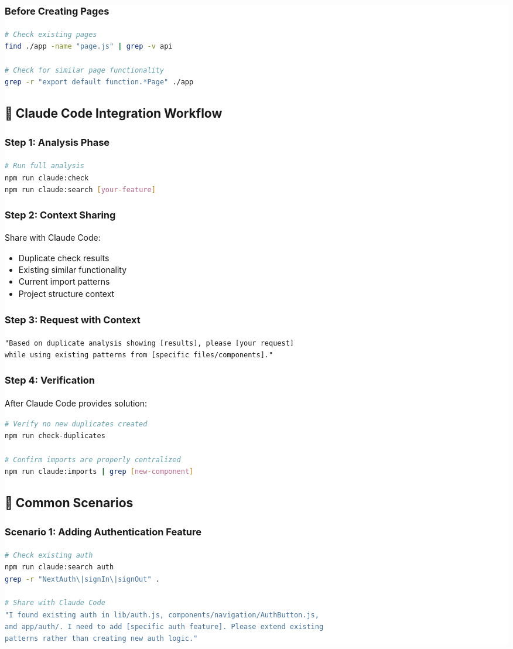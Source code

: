 ### Before Creating Pages
```bash
# Check existing pages
find ./app -name "page.js" | grep -v api

# Check for similar page functionality
grep -r "export default function.*Page" ./app
```

## 🎯 Claude Code Integration Workflow

### Step 1: Analysis Phase
```bash
# Run full analysis
npm run claude:check
npm run claude:search [your-feature]
```

### Step 2: Context Sharing
Share with Claude Code:
- Duplicate check results
- Existing similar functionality
- Current import patterns
- Project structure context

### Step 3: Request with Context
```
"Based on duplicate analysis showing [results], please [your request] 
while using existing patterns from [specific files/components]."
```

### Step 4: Verification
After Claude Code provides solution:
```bash
# Verify no new duplicates created
npm run check-duplicates

# Confirm imports are properly centralized
npm run claude:imports | grep [new-component]
```

## 📖 Common Scenarios

### Scenario 1: Adding Authentication Feature
```bash
# Check existing auth
npm run claude:search auth
grep -r "NextAuth\|signIn\|signOut" .

# Share with Claude Code
"I found existing auth in lib/auth.js, components/navigation/AuthButton.js, 
and app/auth/. I need to add [specific auth feature]. Please extend existing 
patterns rather than creating new auth logic."
```
